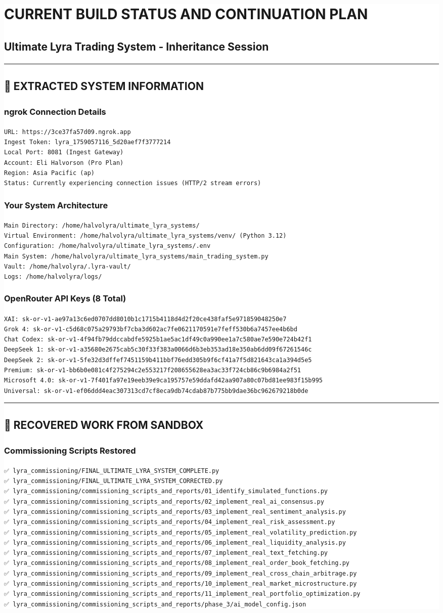 # CURRENT BUILD STATUS AND CONTINUATION PLAN
## Ultimate Lyra Trading System - Inheritance Session

---

## 🎯 EXTRACTED SYSTEM INFORMATION

### ngrok Connection Details
```
URL: https://3ce37fa57d09.ngrok.app
Ingest Token: lyra_1759057116_5d20aef7f3777214
Local Port: 8081 (Ingest Gateway)
Account: Eli Halvorson (Pro Plan)
Region: Asia Pacific (ap)
Status: Currently experiencing connection issues (HTTP/2 stream errors)
```

### Your System Architecture
```
Main Directory: /home/halvolyra/ultimate_lyra_systems/
Virtual Environment: /home/halvolyra/ultimate_lyra_systems/venv/ (Python 3.12)
Configuration: /home/halvolyra/ultimate_lyra_systems/.env
Main System: /home/halvolyra/ultimate_lyra_systems/main_trading_system.py
Vault: /home/halvolyra/.lyra-vault/
Logs: /home/halvolyra/logs/
```

### OpenRouter API Keys (8 Total)
```
XAI: 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
Grok 4: 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
Chat Codex: 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
DeepSeek 1: 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
DeepSeek 2: 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
Premium: 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
Microsoft 4.0: 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
Universal: 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
```

---

## 📁 RECOVERED WORK FROM SANDBOX

### Commissioning Scripts Restored
```
✅ lyra_commissioning/FINAL_ULTIMATE_LYRA_SYSTEM_COMPLETE.py
✅ lyra_commissioning/FINAL_ULTIMATE_LYRA_SYSTEM_CORRECTED.py
✅ lyra_commissioning/commissioning_scripts_and_reports/01_identify_simulated_functions.py
✅ lyra_commissioning/commissioning_scripts_and_reports/02_implement_real_ai_consensus.py
✅ lyra_commissioning/commissioning_scripts_and_reports/03_implement_real_sentiment_analysis.py
✅ lyra_commissioning/commissioning_scripts_and_reports/04_implement_real_risk_assessment.py
✅ lyra_commissioning/commissioning_scripts_and_reports/05_implement_real_volatility_prediction.py
✅ lyra_commissioning/commissioning_scripts_and_reports/06_implement_real_liquidity_analysis.py
✅ lyra_commissioning/commissioning_scripts_and_reports/07_implement_real_text_fetching.py
✅ lyra_commissioning/commissioning_scripts_and_reports/08_implement_real_order_book_fetching.py
✅ lyra_commissioning/commissioning_scripts_and_reports/09_implement_real_cross_chain_arbitrage.py
✅ lyra_commissioning/commissioning_scripts_and_reports/10_implement_real_market_microstructure.py
✅ lyra_commissioning/commissioning_scripts_and_reports/11_implement_real_portfolio_optimization.py
✅ lyra_commissioning/commissioning_scripts_and_reports/phase_3/ai_model_config.json
```
